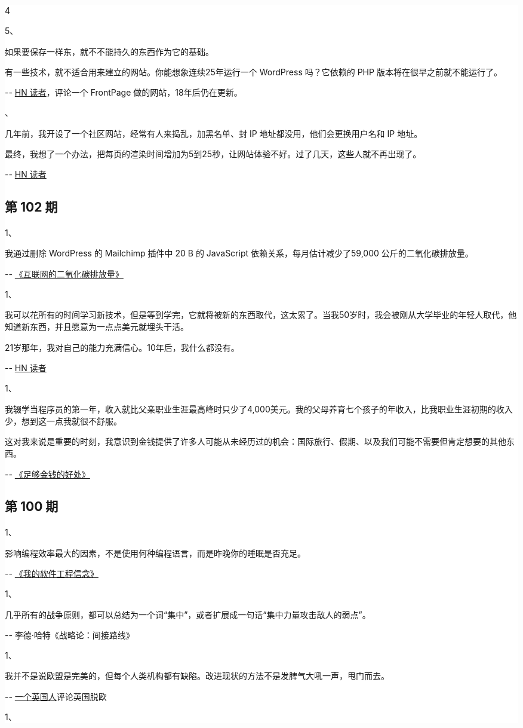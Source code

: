 4

5、

如果要保存一样东，就不不能持久的东西作为它的基础。

有一些技术，就不适合用来建立的网站。你能想象连续25年运行一个 WordPress 吗？它依赖的 PHP 版本将在很早之前就不能运行了。

-- [HN 读者](https://news.ycombinator.com/item?id=22326930)，评论一个 FrontPage 做的网站，18年后仍在更新。

、

几年前，我开设了一个社区网站，经常有人来捣乱，加黑名单、封 IP 地址都没用，他们会更换用户名和 IP 地址。

最终，我想了一个办法，把每页的渲染时间增加为5到25秒，让网站体验不好。过了几天，这些人就不再出现了。

-- [HN 读者](https://news.ycombinator.com/item?id=22321023)

## 第 102 期

1、

我通过删除 WordPress 的 Mailchimp 插件中 20 B 的 JavaScript 依赖关系，每月估计减少了59,000 公斤的二氧化碳排放量。

-- [《互联网的二氧化碳排放量》](https://dannyvankooten.com/website-carbon-emissions/)

1、

我可以花所有的时间学习新技术，但是等到学完，它就将被新的东西取代，这太累了。当我50岁时，我会被刚从大学毕业的年轻人取代，他知道新东西，并且愿意为一点点美元就埋头干活。

21岁那年，我对自己的能力充满信心。10年后，我什么都没有。

-- [HN 读者](https://news.ycombinator.com/item?id=22252780)

1、

我辍学当程序员的第一年，收入就比父亲职业生涯最高峰时只少了4,000美元。我的父母养育七个孩子的年收入，比我职业生涯初期的收入少，想到这一点我就很不舒服。

这对我来说是重要的时刻，我意识到金钱提供了许多人可能从未经历过的机会：国际旅行、假期、以及我们可能不需要但肯定想要的其他东西。

-- [《足够金钱的好处》](https://dragonquest64.blogspot.com/2020/02/having-fu-career.html)

## 第 100 期

1、

影响编程效率最大的因素，不是使用何种编程语言，而是昨晚你的睡眠是否充足。

-- [《我的软件工程信念》](https://blog.wesleyac.com/posts/engineering-beliefs)

1、

几乎所有的战争原则，都可以总结为一个词“集中”，或者扩展成一句话“集中力量攻击敌人的弱点”。

-- 李德·哈特《战略论：间接路线》

1、

我并不是说欧盟是完美的，但每个人类机构都有缺陷。改进现状的方法不是发脾气大吼一声，甩门而去。

-- [一个英国人](http://martin.kleppmann.com/2020/01/31/brief-brexit-lament.html)评论英国脱欧

1、
